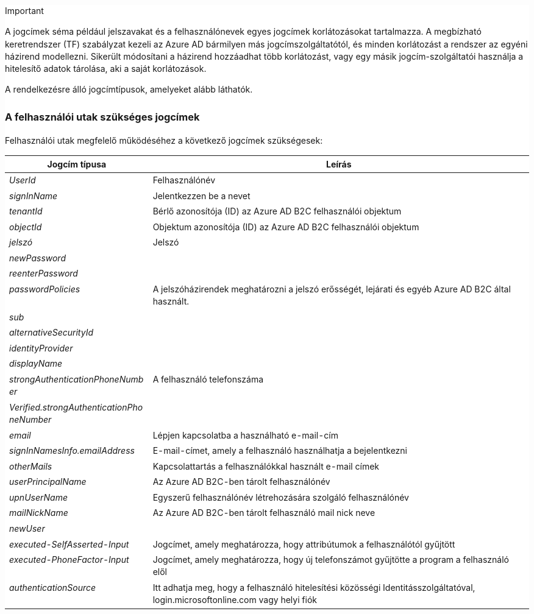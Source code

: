 > [!IMPORTANT]
> A jogcímek séma például jelszavakat és a felhasználónevek egyes jogcímek korlátozásokat tartalmazza. A megbízható keretrendszer (TF) szabályzat kezeli az Azure AD bármilyen más jogcímszolgáltatótól, és minden korlátozást a rendszer az egyéni házirend modellezni. Sikerült módosítani a házirend hozzáadhat több korlátozást, vagy egy másik jogcím-szolgáltatói használja a hitelesítő adatok tárolása, aki a saját korlátozások.

A rendelkezésre álló jogcímtípusok, amelyeket alább láthatók.

### <a name="claims-that-are-required-for-the-user-journeys"></a>A felhasználói utak szükséges jogcímek

Felhasználói utak megfelelő működéséhez a következő jogcímek szükségesek:

| Jogcím típusa | Leírás |
|-------------|-------------|
| *UserId* | Felhasználónév |
| *signInName* | Jelentkezzen be a nevet |
| *tenantId* | Bérlő azonosítója (ID) az Azure AD B2C felhasználói objektum |
| *objectId* | Objektum azonosítója (ID) az Azure AD B2C felhasználói objektum |
| *jelszó* | Jelszó |
| *newPassword* | |
| *reenterPassword* | |
| *passwordPolicies* | A jelszóházirendek meghatározni a jelszó erősségét, lejárati és egyéb Azure AD B2C által használt. |
| *sub* | |
| *alternativeSecurityId* | |
| *identityProvider* | |
| *displayName* | |
| *strongAuthenticationPhoneNumber* | A felhasználó telefonszáma |
| *Verified.strongAuthenticationPhoneNumber* | |
| *email* | Lépjen kapcsolatba a használható e-mail-cím |
| *signInNamesInfo.emailAddress* | E-mail-címet, amely a felhasználó használhatja a bejelentkezni |
| *otherMails* | Kapcsolattartás a felhasználókkal használt e-mail címek |
| *userPrincipalName* | Az Azure AD B2C-ben tárolt felhasználónév |
| *upnUserName* | Egyszerű felhasználónév létrehozására szolgáló felhasználónév |
| *mailNickName* | Az Azure AD B2C-ben tárolt felhasználó mail nick neve |
| *newUser* | |
| *executed-SelfAsserted-Input* | Jogcímet, amely meghatározza, hogy attribútumok a felhasználótól gyűjtött |
| *executed-PhoneFactor-Input* | Jogcímet, amely meghatározza, hogy új telefonszámot gyűjtötte a program a felhasználó elől |
| *authenticationSource* | Itt adhatja meg, hogy a felhasználó hitelesítési közösségi Identitásszolgáltatóval, login.microsoftonline.com vagy helyi fiók |
